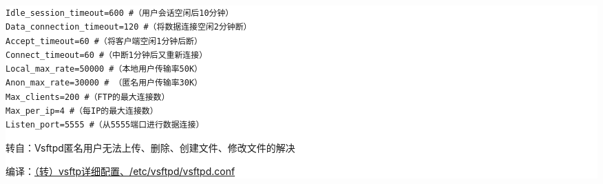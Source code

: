     Idle_session_timeout=600 #（用户会话空闲后10分钟）  
    Data_connection_timeout=120 #（将数据连接空闲2分钟断）  
    Accept_timeout=60 #（将客户端空闲1分钟后断）  
    Connect_timeout=60 #（中断1分钟后又重新连接）  
    Local_max_rate=50000 #（本地用户传输率50K）  
    Anon_max_rate=30000 # （匿名用户传输率30K）  
    Max_clients=200 #（FTP的最大连接数）  
    Max_per_ip=4 #（每IP的最大连接数）  
    Listen_port=5555 #（从5555端口进行数据连接）  


转自：Vsftpd匿名用户无法上传、删除、创建文件、修改文件的解决

编译：[（转）vsftp详细配置、/etc/vsftpd/vsftpd.conf](http://www.07net01.com/linux/_zhuan_vsftpxiangxipeizhi__etc_vsftpd_vsftpd_conf_17718_1348644341.html)

